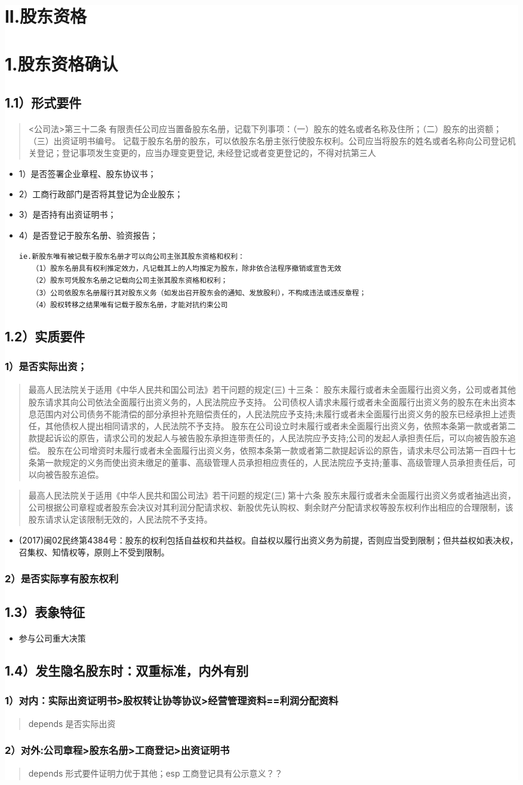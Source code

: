 # II.股东资格
# 1.股东资格确认
## 1.1）形式要件
> <公司法>第三十二条 有限责任公司应当置备股东名册，记载下列事项：（一）股东的姓名或者名称及住所；（二）股东的出资额；（三）出资证明书编号。
记载于股东名册的股东，可以依股东名册主张行使股东权利。公司应当将股东的姓名或者名称向公司登记机关登记；登记事项发生变更的，应当办理变更登记,
未经登记或者变更登记的，不得对抗第三人

- 1）是否签署企业章程、股东协议书；
- 2）工商行政部门是否将其登记为企业股东；
- 3）是否持有出资证明书；
- 4）是否登记于股东名册、验资报告；

      ie.新股东唯有被记载于股东名册才可以向公司主张其股东资格和权利：
         （1）股东名册具有权利推定效力，凡记载其上的人均推定为股东，除非依合法程序撤销或宣告无效
         （2）股东可凭股东名册之记载向公司主张其股东资格和权利；
         （3）公司依股东名册履行其对股东义务（如发出召开股东会的通知、发放股利），不构成违法或违反章程；
         （4）股权转移之结果唯有记载于股东名册，才能对抗约束公司

## 1.2）实质要件   
### 1）是否实际出资；
> 最高人民法院关于适用《中华人民共和国公司法》若干问题的规定(三) 十三条：
    股东未履行或者未全面履行出资义务，公司或者其他股东请求其向公司依法全面履行出资义务的，人民法院应予支持。 
    公司债权人请求未履行或者未全面履行出资义务的股东在未出资本息范围内对公司债务不能清偿的部分承担补充赔偿责任的，人民法院应予支持;未履行或者未全面履行出资义务的股东已经承担上述责任，其他债权人提出相同请求的，人民法院不予支持。 
   股东在公司设立时未履行或者未全面履行出资义务，依照本条第一款或者第二款提起诉讼的原告，请求公司的发起人与被告股东承担连带责任的，人民法院应予支持;公司的发起人承担责任后，可以向被告股东追偿。 
   股东在公司增资时未履行或者未全面履行出资义务，依照本条第一款或者第二款提起诉讼的原告，请求未尽公司法第一百四十七条第一款规定的义务而使出资未缴足的董事、高级管理人员承担相应责任的，人民法院应予支持;董事、高级管理人员承担责任后，可以向被告股东追偿。
    
> 最高人民法院关于适用《中华人民共和国公司法》若干问题的规定(三) 第十六条 
   股东未履行或者未全面履行出资义务或者抽逃出资，公司根据公司章程或者股东会决议对其利润分配请求权、新股优先认购权、剩余财产分配请求权等股东权利作出相应的合理限制，该股东请求认定该限制无效的，人民法院不予支持。

- (2017)闽02民终第4384号：股东的权利包括自益权和共益权。自益权以履行出资义务为前提，否则应当受到限制；但共益权如表决权，召集权、知情权等，原则上不受到限制。

### 2）是否实际享有股东权利

## 1.3）表象特征
- 参与公司重大决策

## 1.4）发生隐名股东时：双重标准，内外有别
### 1）对内：实际出资证明书>股权转让协等协议>经营管理资料==利润分配资料
> depends 是否实际出资

### 2）对外:公司章程>股东名册>工商登记>出资证明书
> depends 形式要件证明力优于其他；esp 工商登记具有公示意义？？
